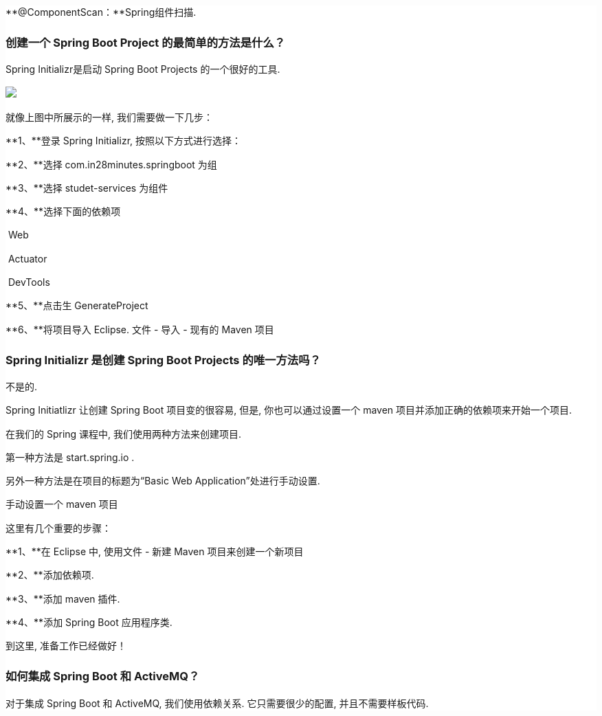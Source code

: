 **@ComponentScan：**Spring组件扫描. 



### 创建一个 Spring Boot Project 的最简单的方法是什么？

Spring Initializr是启动 Spring Boot Projects 的一个很好的工具. 

![](https://gitee.com/gsjqwyl/images_repo/raw/master/2021-3-11/20210329102421.png)

就像上图中所展示的一样, 我们需要做一下几步：

**1、**登录 Spring Initializr, 按照以下方式进行选择：

**2、**选择 com.in28minutes.springboot 为组

**3、**选择 studet-services 为组件

**4、**选择下面的依赖项

​    Web

​    Actuator

​    DevTools

**5、**点击生 GenerateProject

**6、**将项目导入 Eclipse. 文件 - 导入 - 现有的 Maven 项目



###  Spring Initializr 是创建 Spring Boot Projects 的唯一方法吗？

不是的. 

Spring Initiatlizr 让创建 Spring Boot 项目变的很容易, 但是, 你也可以通过设置一个 maven 项目并添加正确的依赖项来开始一个项目. 

在我们的 Spring 课程中, 我们使用两种方法来创建项目. 

第一种方法是 start.spring.io . 

另外一种方法是在项目的标题为“Basic Web Application”处进行手动设置. 

手动设置一个 maven 项目

这里有几个重要的步骤：

**1、**在 Eclipse 中, 使用文件 - 新建 Maven 项目来创建一个新项目

**2、**添加依赖项. 

**3、**添加 maven 插件. 

**4、**添加 Spring Boot 应用程序类. 

到这里, 准备工作已经做好！



### 如何集成 Spring Boot 和 ActiveMQ？

对于集成 Spring Boot 和 ActiveMQ, 我们使用依赖关系.  它只需要很少的配置, 并且不需要样板代码. 
